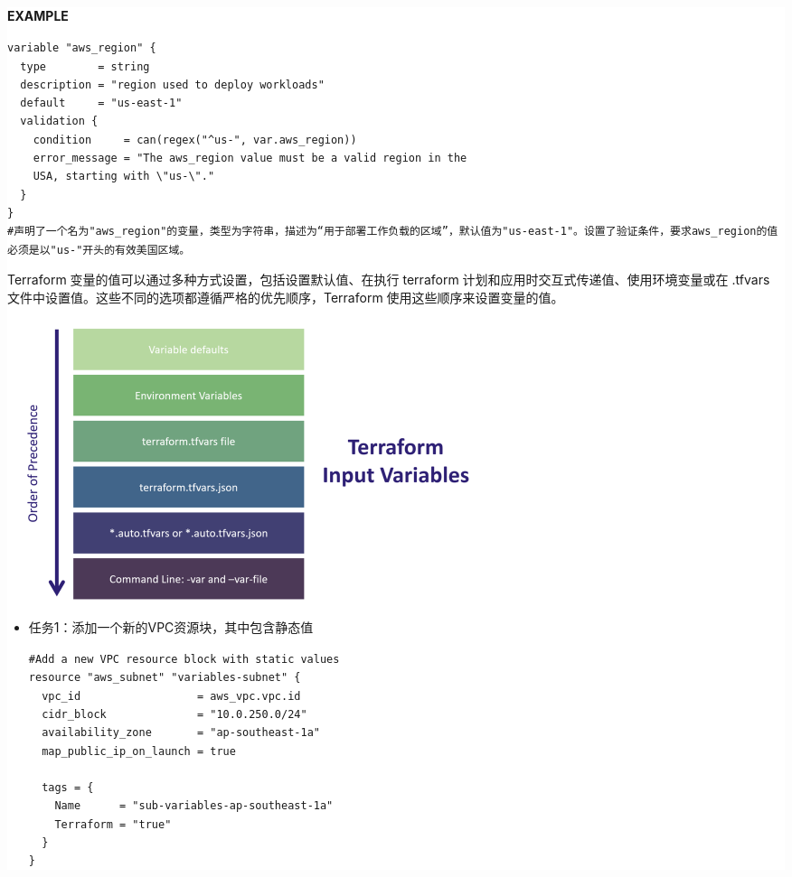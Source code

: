 **EXAMPLE**

```
variable "aws_region" {
  type        = string
  description = "region used to deploy workloads"
  default     = "us-east-1"
  validation {
    condition     = can(regex("^us-", var.aws_region))
    error_message = "The aws_region value must be a valid region in the
    USA, starting with \"us-\"."
  }
}
#声明了一个名为"aws_region"的变量，类型为字符串，描述为“用于部署工作负载的区域”，默认值为"us-east-1"。设置了验证条件，要求aws_region的值必须是以"us-"开头的有效美国区域。
```

Terraform 变量的值可以通过多种方式设置，包括设置默认值、在执行 terraform 计划和应用时交互式传递值、使用环境变量或在 .tfvars 文件中设置值。这些不同的选项都遵循严格的优先顺序，Terraform 使用这些顺序来设置变量的值。

<img src="./img/3.png" alt="3" style="zoom:50%;" />



+ 任务1：添加一个新的VPC资源块，其中包含静态值

  ```
  #Add a new VPC resource block with static values
  resource "aws_subnet" "variables-subnet" {
    vpc_id                  = aws_vpc.vpc.id
    cidr_block              = "10.0.250.0/24"
    availability_zone       = "ap-southeast-1a"
    map_public_ip_on_launch = true
  
    tags = {
      Name      = "sub-variables-ap-southeast-1a"
      Terraform = "true"
    }
  }
  ```
